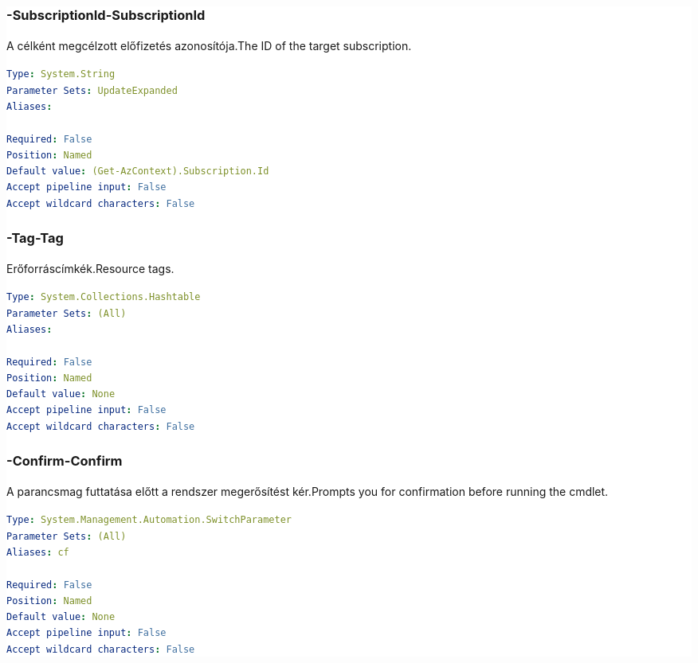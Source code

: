 ### <span data-ttu-id="cc97b-147">-SubscriptionId</span><span class="sxs-lookup"><span data-stu-id="cc97b-147">-SubscriptionId</span></span>
<span data-ttu-id="cc97b-148">A célként megcélzott előfizetés azonosítója.</span><span class="sxs-lookup"><span data-stu-id="cc97b-148">The ID of the target subscription.</span></span>

```yaml
Type: System.String
Parameter Sets: UpdateExpanded
Aliases:

Required: False
Position: Named
Default value: (Get-AzContext).Subscription.Id
Accept pipeline input: False
Accept wildcard characters: False
```

### <span data-ttu-id="cc97b-149">-Tag</span><span class="sxs-lookup"><span data-stu-id="cc97b-149">-Tag</span></span>
<span data-ttu-id="cc97b-150">Erőforráscímkék.</span><span class="sxs-lookup"><span data-stu-id="cc97b-150">Resource tags.</span></span>

```yaml
Type: System.Collections.Hashtable
Parameter Sets: (All)
Aliases:

Required: False
Position: Named
Default value: None
Accept pipeline input: False
Accept wildcard characters: False
```

### <span data-ttu-id="cc97b-151">-Confirm</span><span class="sxs-lookup"><span data-stu-id="cc97b-151">-Confirm</span></span>
<span data-ttu-id="cc97b-152">A parancsmag futtatása előtt a rendszer megerősítést kér.</span><span class="sxs-lookup"><span data-stu-id="cc97b-152">Prompts you for confirmation before running the cmdlet.</span></span>

```yaml
Type: System.Management.Automation.SwitchParameter
Parameter Sets: (All)
Aliases: cf

Required: False
Position: Named
Default value: None
Accept pipeline input: False
Accept wildcard characters: False
```
